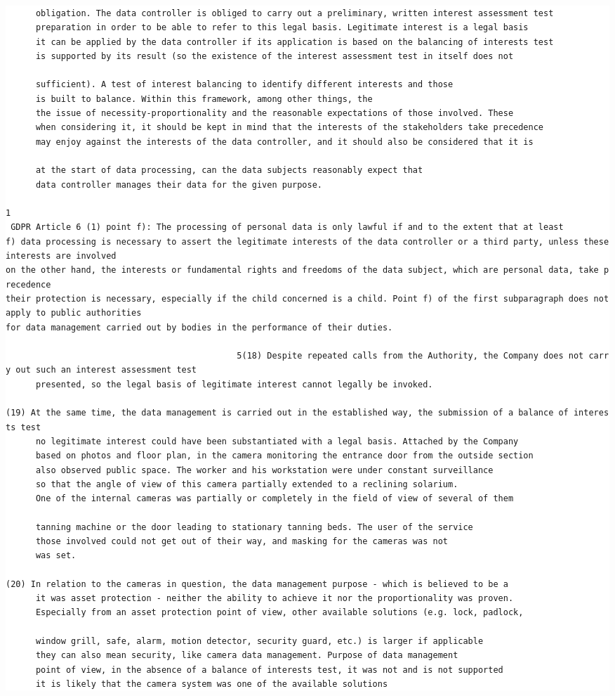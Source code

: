 ```
      obligation. The data controller is obliged to carry out a preliminary, written interest assessment test
      preparation in order to be able to refer to this legal basis. Legitimate interest is a legal basis
      it can be applied by the data controller if its application is based on the balancing of interests test
      is supported by its result (so the existence of the interest assessment test in itself does not

      sufficient). A test of interest balancing to identify different interests and those
      is built to balance. Within this framework, among other things, the
      the issue of necessity-proportionality and the reasonable expectations of those involved. These
      when considering it, it should be kept in mind that the interests of the stakeholders take precedence
      may enjoy against the interests of the data controller, and it should also be considered that it is

      at the start of data processing, can the data subjects reasonably expect that
      data controller manages their data for the given purpose.

1
 GDPR Article 6 (1) point f): The processing of personal data is only lawful if and to the extent that at least
f) data processing is necessary to assert the legitimate interests of the data controller or a third party, unless these interests are involved
on the other hand, the interests or fundamental rights and freedoms of the data subject, which are personal data, take precedence
their protection is necessary, especially if the child concerned is a child. Point f) of the first subparagraph does not apply to public authorities
for data management carried out by bodies in the performance of their duties.

                                              5(18) Despite repeated calls from the Authority, the Company does not carry out such an interest assessment test
      presented, so the legal basis of legitimate interest cannot legally be invoked.

(19) At the same time, the data management is carried out in the established way, the submission of a balance of interests test
      no legitimate interest could have been substantiated with a legal basis. Attached by the Company
      based on photos and floor plan, in the camera monitoring the entrance door from the outside section
      also observed public space. The worker and his workstation were under constant surveillance
      so that the angle of view of this camera partially extended to a reclining solarium.
      One of the internal cameras was partially or completely in the field of view of several of them

      tanning machine or the door leading to stationary tanning beds. The user of the service
      those involved could not get out of their way, and masking for the cameras was not
      was set.

(20) In relation to the cameras in question, the data management purpose - which is believed to be a
      it was asset protection - neither the ability to achieve it nor the proportionality was proven.
      Especially from an asset protection point of view, other available solutions (e.g. lock, padlock,

      window grill, safe, alarm, motion detector, security guard, etc.) is larger if applicable
      they can also mean security, like camera data management. Purpose of data management
      point of view, in the absence of a balance of interests test, it was not and is not supported
      it is likely that the camera system was one of the available solutions
```